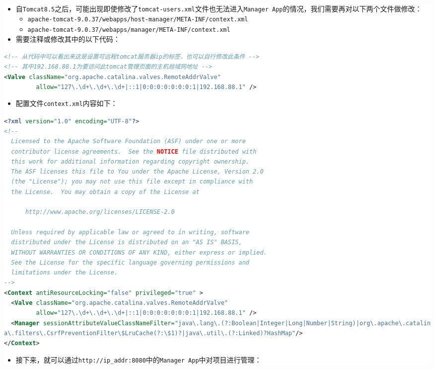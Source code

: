 - 自`Tomcat8.5`之后，可能出现即使修改了`tomcat-users.xml`文件也无法进入`Manager App`的情况，我们需要再对以下两个文件做修改：
  - `apache-tomcat-9.0.37/webapps/host-manager/META-INF/context.xml`
  - `apache-tomcat-9.0.37/webapps/manager/META-INF/context.xml`
- 需要注释或修改其中的以下代码：

```xml
<!-- 从代码中可以看出来这是设置可远程tomcat服务器ip的标签，也可以自行修改此条件 -->
<!-- 其中192.168.88.1为要访问此tomcat管理页面的主机局域网地址 -->
<Valve className="org.apache.catalina.valves.RemoteAddrValve"
         allow="127\.\d+\.\d+\.\d+|::1|0:0:0:0:0:0:0:1|192.168.88.1" />
```

- 配置文件`context.xml`内容如下：

```xml
<?xml version="1.0" encoding="UTF-8"?>
<!--
  Licensed to the Apache Software Foundation (ASF) under one or more
  contributor license agreements.  See the NOTICE file distributed with
  this work for additional information regarding copyright ownership.
  The ASF licenses this file to You under the Apache License, Version 2.0
  (the "License"); you may not use this file except in compliance with
  the License.  You may obtain a copy of the License at

      http://www.apache.org/licenses/LICENSE-2.0

  Unless required by applicable law or agreed to in writing, software
  distributed under the License is distributed on an "AS IS" BASIS,
  WITHOUT WARRANTIES OR CONDITIONS OF ANY KIND, either express or implied.
  See the License for the specific language governing permissions and
  limitations under the License.
-->
<Context antiResourceLocking="false" privileged="true" >
  <Valve className="org.apache.catalina.valves.RemoteAddrValve"
         allow="127\.\d+\.\d+\.\d+|::1|0:0:0:0:0:0:0:1|192.168.88.1" />
  <Manager sessionAttributeValueClassNameFilter="java\.lang\.(?:Boolean|Integer|Long|Number|String)|org\.apache\.catalina\.filters\.CsrfPreventionFilter\$LruCache(?:\$1)?|java\.util\.(?:Linked)?HashMap"/>
</Context>
```

- 接下来，就可以通过`http://ip_addr:8080`中的`Manager App`中对项目进行管理：
